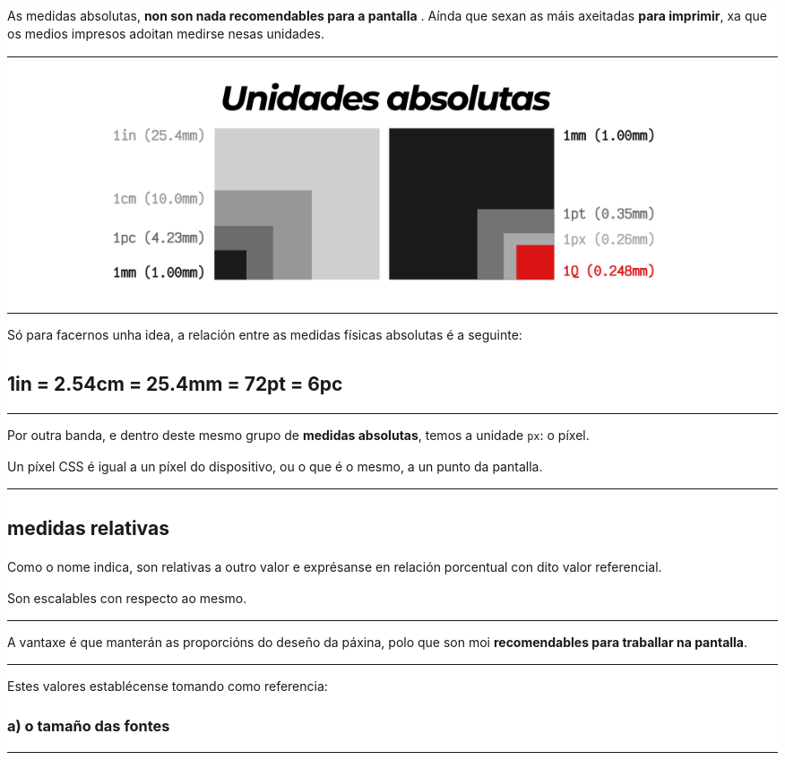 As medidas absolutas,  **non son nada recomendables para a pantalla** . Aínda que sexan as máis axeitadas **para imprimir**, xa que os medios impresos adoitan medirse nesas unidades.

---

![Unidades absolutas en CSS](./assets/unidades-absolutas.png)

---

Só para facernos unha idea, a relación entre as medidas físicas absolutas é a seguinte:

##  **1in = 2.54cm = 25.4mm = 72pt = 6pc**

---

Por outra banda, e dentro deste mesmo grupo de **medidas absolutas**, temos a unidade ``px``: o píxel.

Un píxel CSS é igual a un píxel do dispositivo, ou o que é o mesmo, a un punto da pantalla.

---

## medidas relativas

Como o nome indica, son relativas a outro valor e exprésanse en relación porcentual con dito valor referencial.  

Son escalables con respecto ao mesmo.

---

A vantaxe é que manterán as proporcións do deseño da páxina, polo que son moi **recomendables para traballar na pantalla**.

---

Estes valores establécense tomando como referencia:

### a) o tamaño das fontes

---
